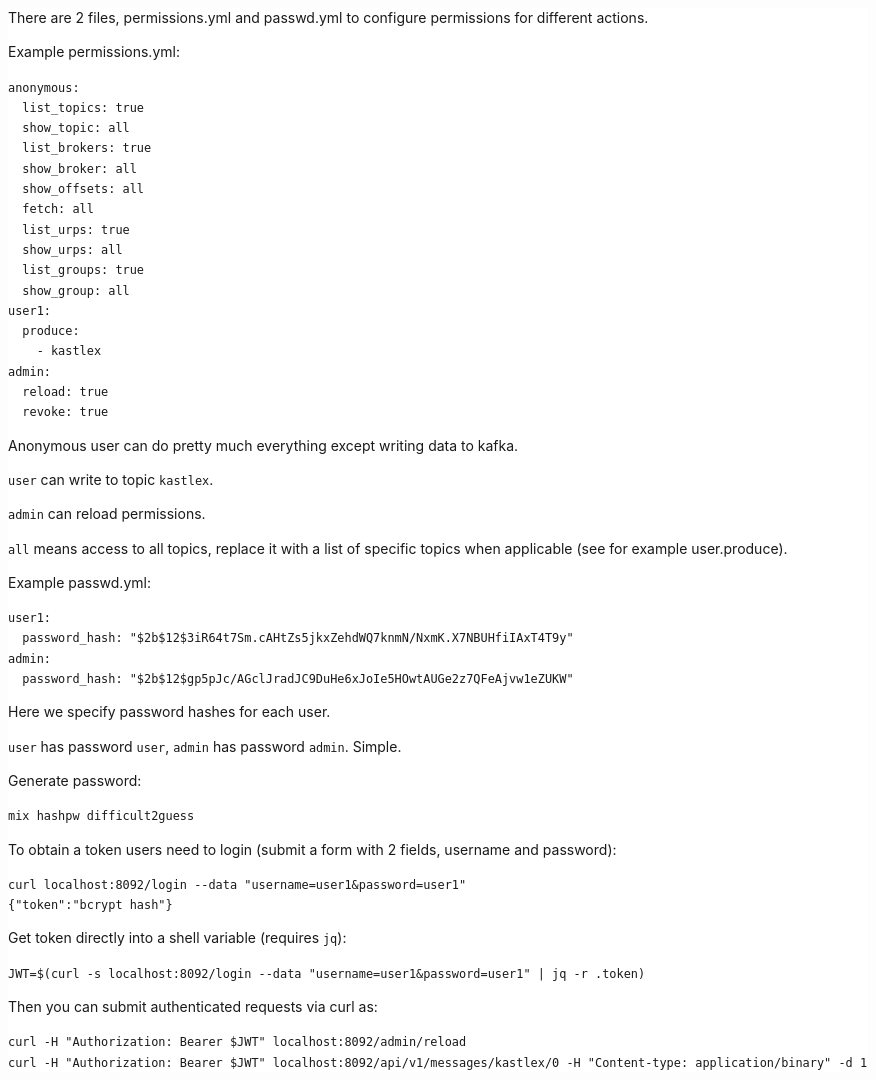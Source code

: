 There are 2 files, permissions.yml and passwd.yml to configure permissions for different actions.

Example permissions.yml:

    anonymous:
      list_topics: true
      show_topic: all
      list_brokers: true
      show_broker: all
      show_offsets: all
      fetch: all
      list_urps: true
      show_urps: all
      list_groups: true
      show_group: all
    user1:
      produce:
        - kastlex
    admin:
      reload: true
      revoke: true

Anonymous user can do pretty much everything except writing data to kafka.

`user` can write to topic `kastlex`.

`admin` can reload permissions.

`all` means access to all topics, replace it with a list of specific topics when applicable (see for example user.produce).

Example passwd.yml:

    user1:
      password_hash: "$2b$12$3iR64t7Sm.cAHtZs5jkxZehdWQ7knmN/NxmK.X7NBUHfiIAxT4T9y"
    admin:
      password_hash: "$2b$12$gp5pJc/AGclJradJC9DuHe6xJoIe5HOwtAUGe2z7QFeAjvw1eZUKW"

Here we specify password hashes for each user.

`user` has password `user`, `admin` has password `admin`. Simple.

Generate password:

    mix hashpw difficult2guess

To obtain a token users need to login (submit a form with 2 fields, username and password):

    curl localhost:8092/login --data "username=user1&password=user1"
    {"token":"bcrypt hash"}

Get token directly into a shell variable (requires `jq`):

    JWT=$(curl -s localhost:8092/login --data "username=user1&password=user1" | jq -r .token)

Then you can submit authenticated requests via curl as:

    curl -H "Authorization: Bearer $JWT" localhost:8092/admin/reload
    curl -H "Authorization: Bearer $JWT" localhost:8092/api/v1/messages/kastlex/0 -H "Content-type: application/binary" -d 1
